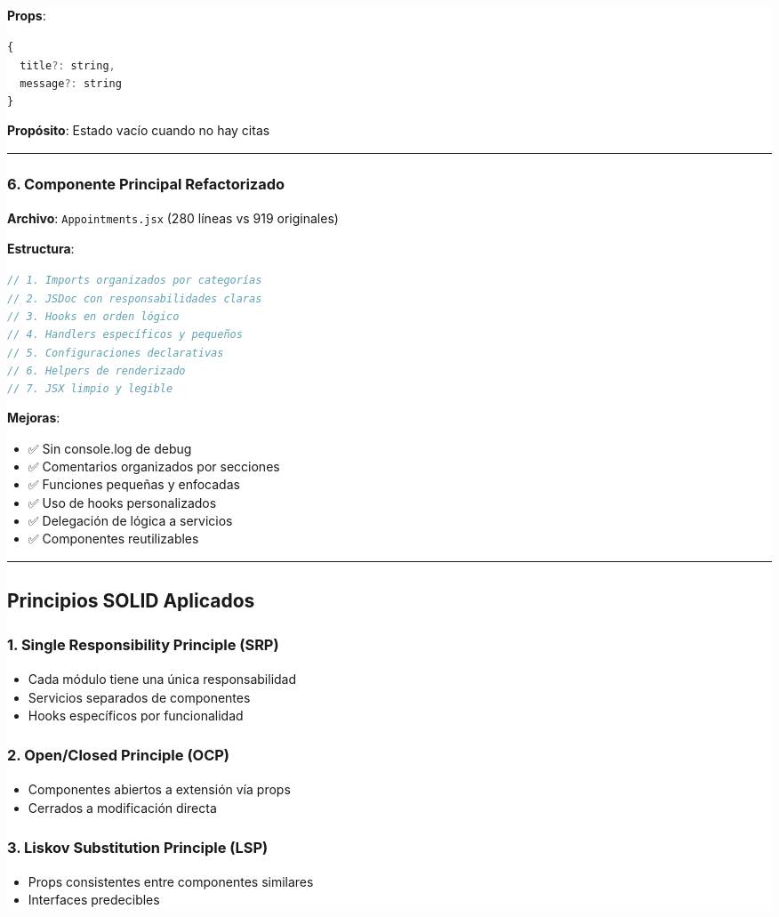 **Props**:
```javascript
{
  title?: string,
  message?: string
}
```

**Propósito**: Estado vacío cuando no hay citas

---

### 6. Componente Principal Refactorizado

**Archivo**: `Appointments.jsx` (280 líneas vs 919 originales)

**Estructura**:

```javascript
// 1. Imports organizados por categorías
// 2. JSDoc con responsabilidades claras
// 3. Hooks en orden lógico
// 4. Handlers específicos y pequeños
// 5. Configuraciones declarativas
// 6. Helpers de renderizado
// 7. JSX limpio y legible
```

**Mejoras**:
- ✅ Sin console.log de debug
- ✅ Comentarios organizados por secciones
- ✅ Funciones pequeñas y enfocadas
- ✅ Uso de hooks personalizados
- ✅ Delegación de lógica a servicios
- ✅ Componentes reutilizables

---

## Principios SOLID Aplicados

### 1. Single Responsibility Principle (SRP)
- Cada módulo tiene una única responsabilidad
- Servicios separados de componentes
- Hooks específicos por funcionalidad

### 2. Open/Closed Principle (OCP)
- Componentes abiertos a extensión vía props
- Cerrados a modificación directa

### 3. Liskov Substitution Principle (LSP)
- Props consistentes entre componentes similares
- Interfaces predecibles
